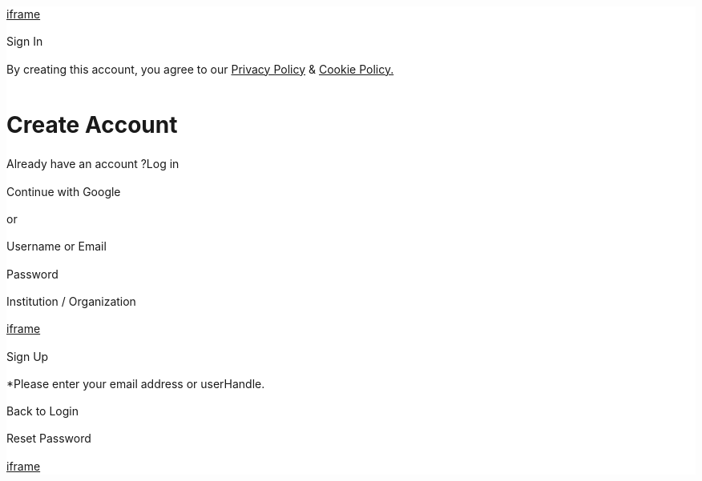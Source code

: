 [iframe](https://www.google.com/recaptcha/api2/anchor?ar=1&k=6LexF0sUAAAAADiQjz9BMiSrqplrItl-tWYDSfWa&co=aHR0cHM6Ly93d3cuZ2Vla3Nmb3JnZWVrcy5vcmc6NDQz&hl=en&v=ItfkQiGBlJCsN5gUMmHbpLEb&size=normal&cb=wsjum7kpnvwh)

Sign In

By creating this account, you agree to our [Privacy Policy](https://www.geeksforgeeks.org/privacy-policy/) & [Cookie Policy.](https://www.geeksforgeeks.org/legal/privacy-policy/#:~:text=the%20appropriate%20measures.-,COOKIE%20POLICY,-A%20cookie%20is)

# Create Account

Already have an account ?Log in

Continue with Google

or

Username or Email

Password

Institution / Organization

```

```

[iframe](https://www.google.com/recaptcha/api2/anchor?ar=1&k=6LexF0sUAAAAADiQjz9BMiSrqplrItl-tWYDSfWa&co=aHR0cHM6Ly93d3cuZ2Vla3Nmb3JnZWVrcy5vcmc6NDQz&hl=en&v=ItfkQiGBlJCsN5gUMmHbpLEb&size=normal&cb=h64cw71acjao)

Sign Up

\*Please enter your email address or userHandle.

Back to Login

Reset Password

[iframe](https://www.google.com/recaptcha/api2/anchor?ar=1&k=6LdMFNUZAAAAAIuRtzg0piOT-qXCbDF-iQiUi9KY&co=aHR0cHM6Ly93d3cuZ2Vla3Nmb3JnZWVrcy5vcmc6NDQz&hl=en&v=ItfkQiGBlJCsN5gUMmHbpLEb&size=invisible&cb=3mcyaioh422n)